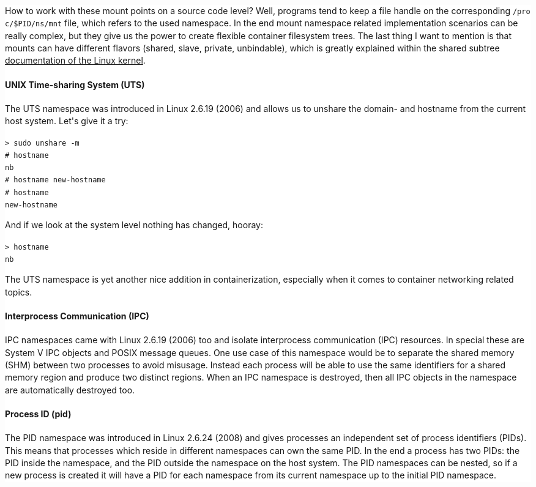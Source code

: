 How to work with these mount points on a source code level? Well, programs tend
to keep a file handle on the corresponding `/proc/$PID/ns/mnt` file, which
refers to the used namespace. In the end mount namespace related implementation
scenarios can be really complex, but they give us the power to create flexible
container filesystem trees. The last thing I want to mention is that mounts can
have different flavors (shared, slave, private, unbindable), which is greatly
explained within the shared subtree [documentation of the Linux
kernel](https://www.kernel.org/doc/Documentation/filesystems/sharedsubtree.txt).

#### UNIX Time-sharing System (UTS)

The UTS namespace was introduced in Linux 2.6.19 (2006) and allows us to unshare
the domain- and hostname from the current host system. Let's give it a try:

```
> sudo unshare -m
# hostname
nb
# hostname new-hostname
# hostname
new-hostname
```

And if we look at the system level nothing has changed, hooray:

```
> hostname
nb
```

The UTS namespace is yet another nice addition in containerization, especially
when it comes to container networking related topics.

#### Interprocess Communication (IPC)

IPC namespaces came with Linux 2.6.19 (2006) too and isolate interprocess
communication (IPC) resources. In special these are System V IPC objects and
POSIX message queues. One use case of this namespace would be to separate the
shared memory (SHM) between two processes to avoid misusage. Instead each
process will be able to use the same identifiers for a shared memory region and
produce two distinct regions. When an IPC namespace is destroyed, then all IPC
objects in the namespace are automatically destroyed too.

#### Process ID (pid)

The PID namespace was introduced in Linux 2.6.24 (2008) and gives processes an
independent set of process identifiers (PIDs). This means that processes which
reside in different namespaces can own the same PID. In the end a process has
two PIDs: the PID inside the namespace, and the PID outside the namespace on the
host system. The PID namespaces can be nested, so if a new process is created it
will have a PID for each namespace from its current namespace up to the initial
PID namespace.
